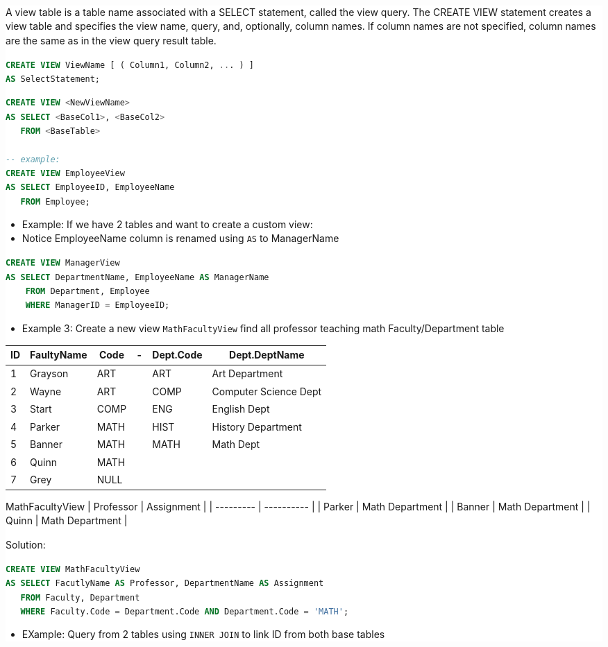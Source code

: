 A view table is a table name associated with a SELECT statement, called the view query. The CREATE VIEW statement creates a view table and specifies the view name, query, and, optionally, column names. If column names are not specified, column names are the same as in the view query result table.
```sql
CREATE VIEW ViewName [ ( Column1, Column2, ... ) ]
AS SelectStatement;
```
```sql
CREATE VIEW <NewViewName>
AS SELECT <BaseCol1>, <BaseCol2>
   FROM <BaseTable>

-- example: 
CREATE VIEW EmployeeView
AS SELECT EmployeeID, EmployeeName
   FROM Employee;
```

* Example: If we have 2 tables and want to create a custom view:
* Notice EmployeeName column is renamed using ```AS``` to  ManagerName
```sql
CREATE VIEW ManagerView
AS SELECT DepartmentName, EmployeeName AS ManagerName
    FROM Department, Employee
    WHERE ManagerID = EmployeeID;
```

* Example 3: Create a new view ```MathFacultyView``` find all professor teaching math
Faculty/Department table

| ID | FaultyName | Code | - | Dept.Code | Dept.DeptName |
| -- | ---------- | ---- | - | --------- | ------------- |
| 1 | Grayson | ART |   | ART | Art Department | 
| 2 | Wayne | ART |   | COMP | Computer Science Dept | 
| 3 | Start | COMP |   | ENG | English Dept | 
| 4 | Parker | MATH |   | HIST | History Department |
| 5 | Banner | MATH |   | MATH | Math Dept |
| 6 | Quinn | MATH |
| 7 | Grey | NULL | 

MathFacultyView
| Professor | Assignment |
| --------- | ---------- |
| Parker | Math Department |
| Banner | Math Department |
| Quinn | Math Department |

Solution:
```sql
CREATE VIEW MathFacultyView
AS SELECT FacutlyName AS Professor, DepartmentName AS Assignment
   FROM Faculty, Department
   WHERE Faculty.Code = Department.Code AND Department.Code = 'MATH';
```
* EXample: Query from 2 tables using ```INNER JOIN``` to link ID from both base tables
  